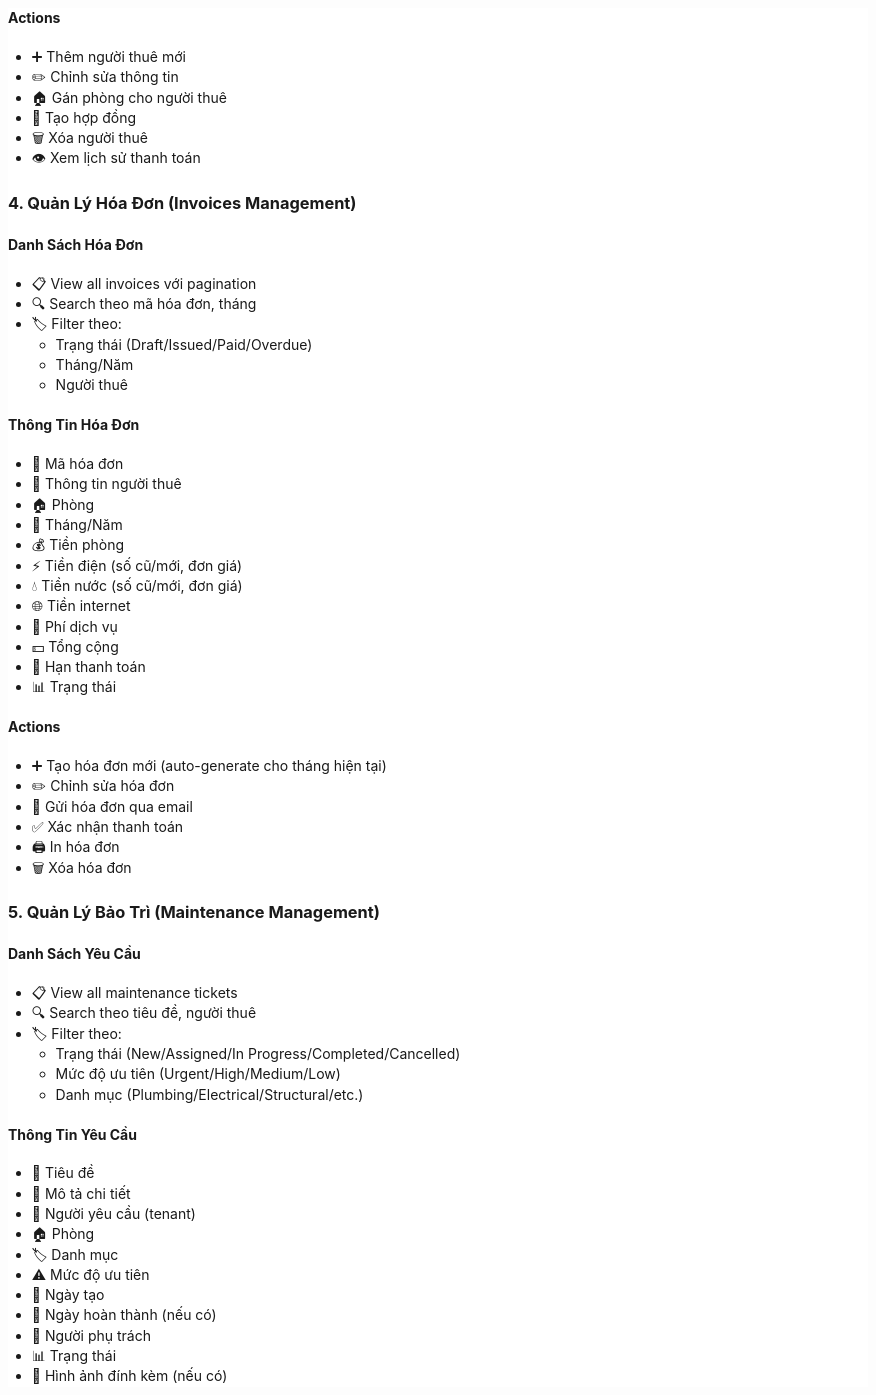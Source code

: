 #### Actions
- ➕ Thêm người thuê mới
- ✏️ Chỉnh sửa thông tin
- 🏠 Gán phòng cho người thuê
- 📝 Tạo hợp đồng
- 🗑️ Xóa người thuê
- 👁️ Xem lịch sử thanh toán

### 4. Quản Lý Hóa Đơn (Invoices Management)
#### Danh Sách Hóa Đơn
- 📋 View all invoices với pagination
- 🔍 Search theo mã hóa đơn, tháng
- 🏷️ Filter theo:
  - Trạng thái (Draft/Issued/Paid/Overdue)
  - Tháng/Năm
  - Người thuê

#### Thông Tin Hóa Đơn
- 🔢 Mã hóa đơn
- 👤 Thông tin người thuê
- 🏠 Phòng
- 📅 Tháng/Năm
- 💰 Tiền phòng
- ⚡ Tiền điện (số cũ/mới, đơn giá)
- 💧 Tiền nước (số cũ/mới, đơn giá)
- 🌐 Tiền internet
- 🧹 Phí dịch vụ
- 💵 Tổng cộng
- 📅 Hạn thanh toán
- 📊 Trạng thái

#### Actions
- ➕ Tạo hóa đơn mới (auto-generate cho tháng hiện tại)
- ✏️ Chỉnh sửa hóa đơn
- 📧 Gửi hóa đơn qua email
- ✅ Xác nhận thanh toán
- 🖨️ In hóa đơn
- 🗑️ Xóa hóa đơn

### 5. Quản Lý Bảo Trì (Maintenance Management)
#### Danh Sách Yêu Cầu
- 📋 View all maintenance tickets
- 🔍 Search theo tiêu đề, người thuê
- 🏷️ Filter theo:
  - Trạng thái (New/Assigned/In Progress/Completed/Cancelled)
  - Mức độ ưu tiên (Urgent/High/Medium/Low)
  - Danh mục (Plumbing/Electrical/Structural/etc.)

#### Thông Tin Yêu Cầu
- 📝 Tiêu đề
- 📄 Mô tả chi tiết
- 👤 Người yêu cầu (tenant)
- 🏠 Phòng
- 🏷️ Danh mục
- ⚠️ Mức độ ưu tiên
- 📅 Ngày tạo
- 📅 Ngày hoàn thành (nếu có)
- 👷 Người phụ trách
- 📊 Trạng thái
- 📸 Hình ảnh đính kèm (nếu có)
